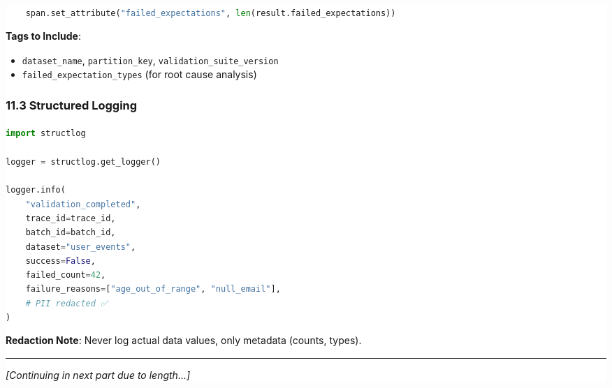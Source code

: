 ```python
    span.set_attribute("failed_expectations", len(result.failed_expectations))
```

**Tags to Include**:
- `dataset_name`, `partition_key`, `validation_suite_version`
- `failed_expectation_types` (for root cause analysis)

### 11.3 Structured Logging

```python
import structlog

logger = structlog.get_logger()

logger.info(
    "validation_completed",
    trace_id=trace_id,
    batch_id=batch_id,
    dataset="user_events",
    success=False,
    failed_count=42,
    failure_reasons=["age_out_of_range", "null_email"],
    # PII redacted ✅
)
```

**Redaction Note**: Never log actual data values, only metadata (counts, types).

---

*[Continuing in next part due to length...]*
